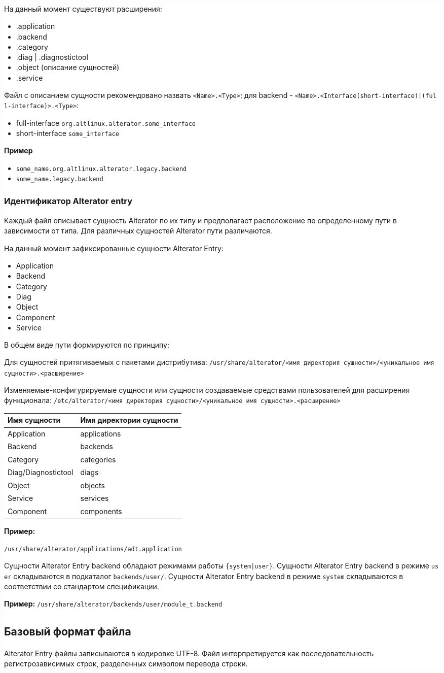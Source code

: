 На данный момент существуют расширения:
- .application
- .backend
- .category
- .diag | .diagnostictool
- .object (описание сущностей)
- .service

Файл с описанием сущности рекомендовано назвать `<Name>.<Type>`; для backend -
`<Name>.<Interface(short-interface)|(full-interface)>.<Type>`:
 - full-interface  `org.altlinux.alterator.some_interface`
 - short-interface  `some_interface`

**Пример**
 - `some_name.org.altlinux.alterator.legacy.backend`
 - `some_name.legacy.backend`

### Идентификатор Alterator entry

Каждый файл описывает сущность Alterator по их типу и предполагает расположение по определенному пути в зависимости от типа.
Для различных сущностей Alterator пути различаются.

На данный момент зафиксированные сущности Alterator Entry:
- Application
- Backend
- Category
- Diag
- Object
- Component
- Service

В общем виде пути формируются по принципу:

Для сущностей притягиваемых с пакетами дистрибутива:
```/usr/share/alterator/<имя директория сущности>/<уникальное имя сущности>.<расширение>```

Изменяемые-конфигурируемые сущности или сущности создаваемые средствами пользователей для расширения функционала:
```/etc/alterator/<имя директория сущности>/<уникальное имя сущности>.<расширение>```

| **Имя сущности** | **Имя директории сущности** |
|:-----------------|:----------------------------|
| Application      | applications                |
| Backend          | backends                    |
| Category         | categories                  |
| Diag/Diagnostictool| diags                       |
| Object           | objects                     |
| Service          | services                    |
| Component        | components                  |

**Пример:**
```
/usr/share/alterator/applications/adt.application
```
Сущности Alterator Entry backend обладают режимами работы `{system|user}`. Сущности Alterator Entry backend в режиме
`user` складываются в подкаталог `backends/user/`. Сущности Alterator Entry backend в режиме `system` складываются в
соответствии со стандартом спецификации.

**Пример:** ```/usr/share/alterator/backends/user/module_t.backend```

## Базовый формат файла
Alterator Entry файлы записываются в кодировке UTF-8. Файл интерпретируется как последовательность регистрозависимых
 строк, разделенных символом перевода строки.
```